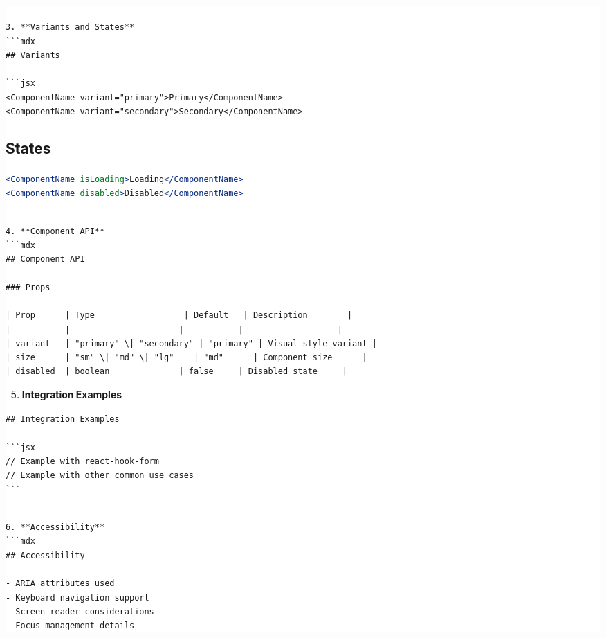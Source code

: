 ````

3. **Variants and States**
```mdx
## Variants

```jsx
<ComponentName variant="primary">Primary</ComponentName>
<ComponentName variant="secondary">Secondary</ComponentName>
````

## States

```jsx
<ComponentName isLoading>Loading</ComponentName>
<ComponentName disabled>Disabled</ComponentName>
```

````

4. **Component API**
```mdx
## Component API

### Props

| Prop      | Type                  | Default   | Description        |
|-----------|----------------------|-----------|-------------------|
| variant   | "primary" \| "secondary" | "primary" | Visual style variant |
| size      | "sm" \| "md" \| "lg"    | "md"      | Component size      |
| disabled  | boolean              | false     | Disabled state     |
````

5. **Integration Examples**

````mdx
## Integration Examples

```jsx
// Example with react-hook-form
// Example with other common use cases
```
````

````

6. **Accessibility**
```mdx
## Accessibility

- ARIA attributes used
- Keyboard navigation support
- Screen reader considerations
- Focus management details
````
